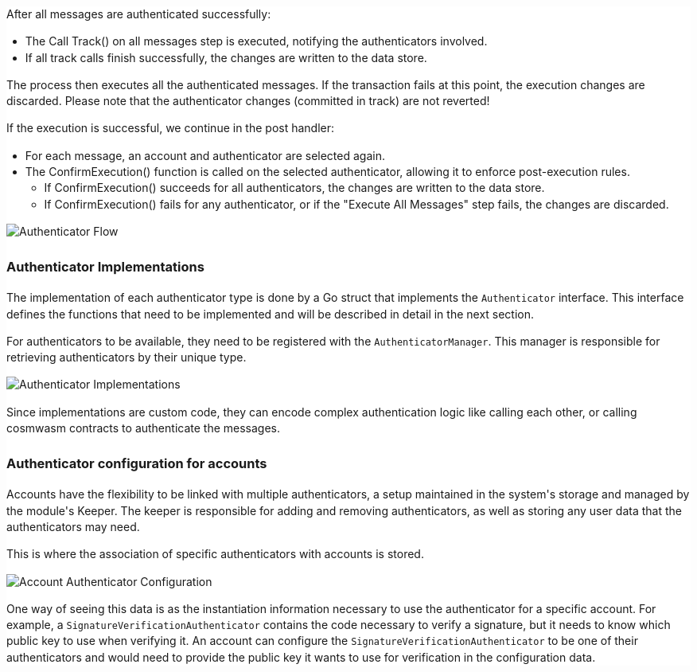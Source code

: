  After all messages are authenticated successfully:

 * The Call Track() on all messages step is executed, notifying the authenticators involved.
 * If all track calls finish successfully, the changes are written to the data store.

The process then executes all the authenticated messages. If the transaction fails at this point, the execution 
changes are discarded. Please note that the authenticator changes (committed in track) are not reverted!

If the execution is successful, we continue in the post handler:

 * For each message, an account and authenticator are selected again.
 * The ConfirmExecution() function is called on the selected authenticator, allowing it to enforce post-execution rules.
   * If ConfirmExecution() succeeds for all authenticators, the changes are written to the data store.
   * If ConfirmExecution() fails for any authenticator, or if the "Execute All Messages" step fails, the changes are discarded.

![Authenticator Flow](/x/authenticator/images/authentication_flow.jpg)

### Authenticator Implementations

The implementation of each authenticator type is done by a Go struct that implements the `Authenticator` interface. 
This interface defines the functions that need to be implemented and will be described in detail in the next section. 

For authenticators to be available, they need to be registered with the `AuthenticatorManager`. This manager is 
responsible for retrieving authenticators by their unique type.

![Authenticator Implementations](/x/authenticator/images/authenticator_manager.jpg)

Since implementations are custom code, they can encode complex authentication logic like calling each other, or
calling cosmwasm contracts to authenticate the messages.

### Authenticator configuration for accounts

Accounts have the flexibility to be linked with multiple authenticators, a setup maintained in the system's storage 
and managed by the module's Keeper. The keeper is responsible for adding and removing 
authenticators, as well as storing any user data that the authenticators may need. 

This is where the association of specific authenticators with accounts is stored. 

![Account Authenticator Configuration](/x/authenticator/images/keeper.jpg)

One way of seeing this data is as the instantiation information necessary to use the authenticator for a specific 
account. For example, a `SignatureVerificationAuthenticator` contains the code necessary to verify a signature, but
it needs to know which public key to use when verifying it. An account can configure the 
`SignatureVerificationAuthenticator` to be one of their authenticators and would need to provide the public key it wants 
to use for verification in the configuration data.
